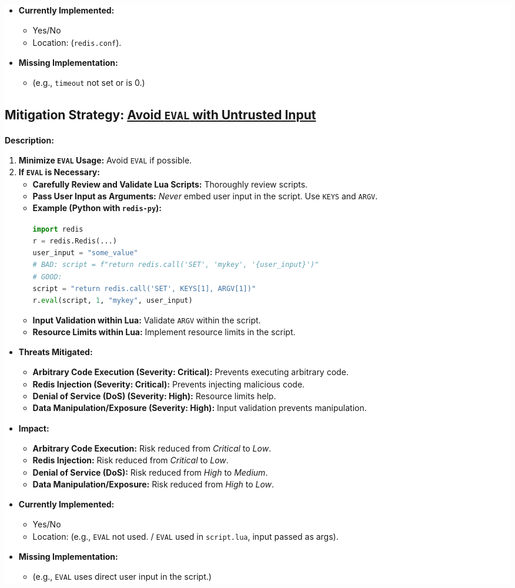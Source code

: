 *   **Currently Implemented:**
    *   Yes/No
    *   Location: (`redis.conf`).

*   **Missing Implementation:**
    *   (e.g., `timeout` not set or is 0.)

## Mitigation Strategy: [Avoid `EVAL` with Untrusted Input](./mitigation_strategies/avoid__eval__with_untrusted_input.md)

**Description:**
1.  **Minimize `EVAL` Usage:** Avoid `EVAL` if possible.
2.  **If `EVAL` is Necessary:**
    *   **Carefully Review and Validate Lua Scripts:** Thoroughly review scripts.
    *   **Pass User Input as Arguments:** *Never* embed user input in the script. Use `KEYS` and `ARGV`.
    *   **Example (Python with `redis-py`):**
        ```python
        import redis
        r = redis.Redis(...)
        user_input = "some_value"
        # BAD: script = f"return redis.call('SET', 'mykey', '{user_input}')"
        # GOOD:
        script = "return redis.call('SET', KEYS[1], ARGV[1])"
        r.eval(script, 1, "mykey", user_input)
        ```
    *   **Input Validation within Lua:** Validate `ARGV` within the script.
    *   **Resource Limits within Lua:** Implement resource limits in the script.

*   **Threats Mitigated:**
    *   **Arbitrary Code Execution (Severity: Critical):** Prevents executing arbitrary code.
    *   **Redis Injection (Severity: Critical):** Prevents injecting malicious code.
    *   **Denial of Service (DoS) (Severity: High):** Resource limits help.
    *   **Data Manipulation/Exposure (Severity: High):** Input validation prevents manipulation.

*   **Impact:**
    *   **Arbitrary Code Execution:** Risk reduced from *Critical* to *Low*.
    *   **Redis Injection:** Risk reduced from *Critical* to *Low*.
    *   **Denial of Service (DoS):** Risk reduced from *High* to *Medium*.
    *   **Data Manipulation/Exposure:** Risk reduced from *High* to *Low*.

*   **Currently Implemented:**
    *   Yes/No
    *   Location: (e.g., `EVAL` not used. / `EVAL` used in `script.lua`, input passed as args).

*   **Missing Implementation:**
    *   (e.g., `EVAL` uses direct user input in the script.)

